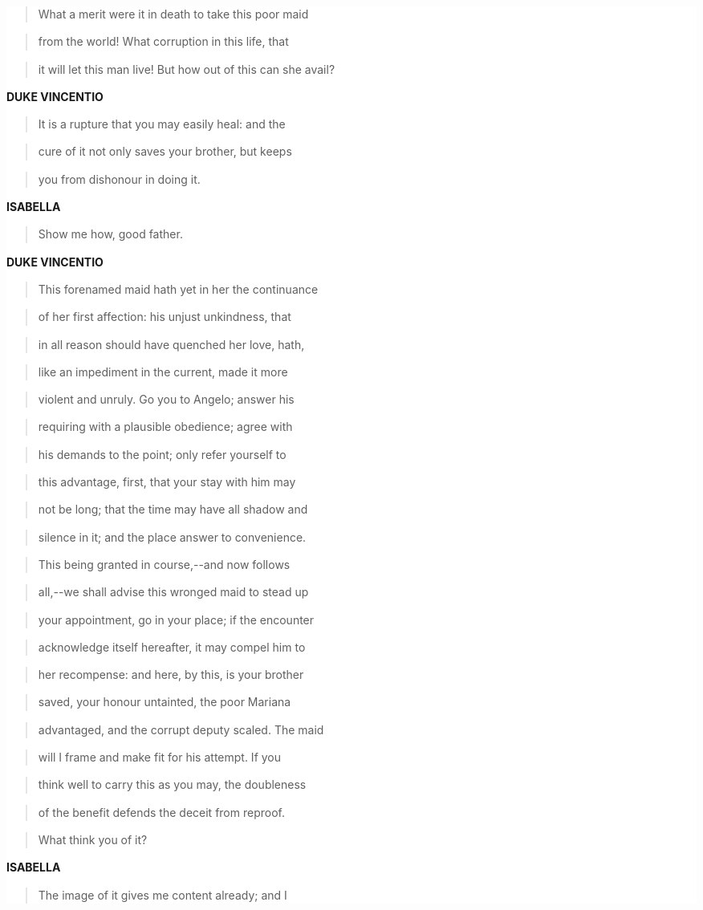 > What a merit were it in death to take this poor maid  

> from the world! What corruption in this life, that  

> it will let this man live! But how out of this can she avail?  

**DUKE VINCENTIO**

> It is a rupture that you may easily heal: and the  

> cure of it not only saves your brother, but keeps  

> you from dishonour in doing it.  

**ISABELLA**

> Show me how, good father.  

**DUKE VINCENTIO**

> This forenamed maid hath yet in her the continuance  

> of her first affection: his unjust unkindness, that  

> in all reason should have quenched her love, hath,  

> like an impediment in the current, made it more  

> violent and unruly. Go you to Angelo; answer his  

> requiring with a plausible obedience; agree with  

> his demands to the point; only refer yourself to  

> this advantage, first, that your stay with him may  

> not be long; that the time may have all shadow and  

> silence in it; and the place answer to convenience.  

> This being granted in course,--and now follows  

> all,--we shall advise this wronged maid to stead up  

> your appointment, go in your place; if the encounter  

> acknowledge itself hereafter, it may compel him to  

> her recompense: and here, by this, is your brother  

> saved, your honour untainted, the poor Mariana  

> advantaged, and the corrupt deputy scaled. The maid  

> will I frame and make fit for his attempt. If you  

> think well to carry this as you may, the doubleness  

> of the benefit defends the deceit from reproof.  

> What think you of it?  

**ISABELLA**

> The image of it gives me content already; and I  
